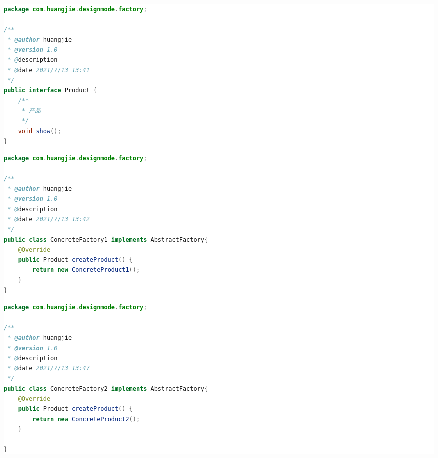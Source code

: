 ```java
package com.huangjie.designmode.factory;

/**
 * @author huangjie
 * @version 1.0
 * @description
 * @date 2021/7/13 13:41
 */
public interface Product {
    /**
     * 产品
     */
    void show();
}

```

```java
package com.huangjie.designmode.factory;

/**
 * @author huangjie
 * @version 1.0
 * @description
 * @date 2021/7/13 13:42
 */
public class ConcreteFactory1 implements AbstractFactory{
    @Override
    public Product createProduct() {
        return new ConcreteProduct1();
    }
}

```

```java
package com.huangjie.designmode.factory;

/**
 * @author huangjie
 * @version 1.0
 * @description
 * @date 2021/7/13 13:47
 */
public class ConcreteFactory2 implements AbstractFactory{
    @Override
    public Product createProduct() {
        return new ConcreteProduct2();
    }

}

```
